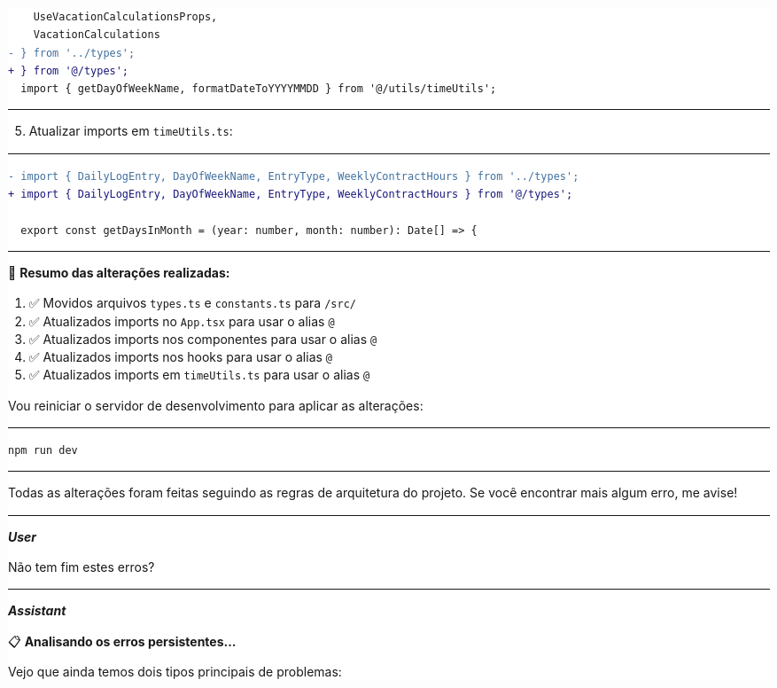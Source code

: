 
```diff
    UseVacationCalculationsProps,
    VacationCalculations
- } from '../types';
+ } from '@/types';
  import { getDayOfWeekName, formatDateToYYYYMMDD } from '@/utils/timeUtils';

```

---

5. Atualizar imports em `timeUtils.ts`:

---

```diff
- import { DailyLogEntry, DayOfWeekName, EntryType, WeeklyContractHours } from '../types';
+ import { DailyLogEntry, DayOfWeekName, EntryType, WeeklyContractHours } from '@/types';

  export const getDaysInMonth = (year: number, month: number): Date[] => {
```

---

📝 **Resumo das alterações realizadas:**

1. ✅ Movidos arquivos `types.ts` e `constants.ts` para `/src/`
2. ✅ Atualizados imports no `App.tsx` para usar o alias `@`
3. ✅ Atualizados imports nos componentes para usar o alias `@`
4. ✅ Atualizados imports nos hooks para usar o alias `@`
5. ✅ Atualizados imports em `timeUtils.ts` para usar o alias `@`

Vou reiniciar o servidor de desenvolvimento para aplicar as alterações:

---

```bash
npm run dev
```

---

Todas as alterações foram feitas seguindo as regras de arquitetura do projeto. Se você encontrar mais algum erro, me avise!

---

_**User**_

Não tem fim estes erros?

---

_**Assistant**_

📋 **Analisando os erros persistentes...**

Vejo que ainda temos dois tipos principais de problemas:
